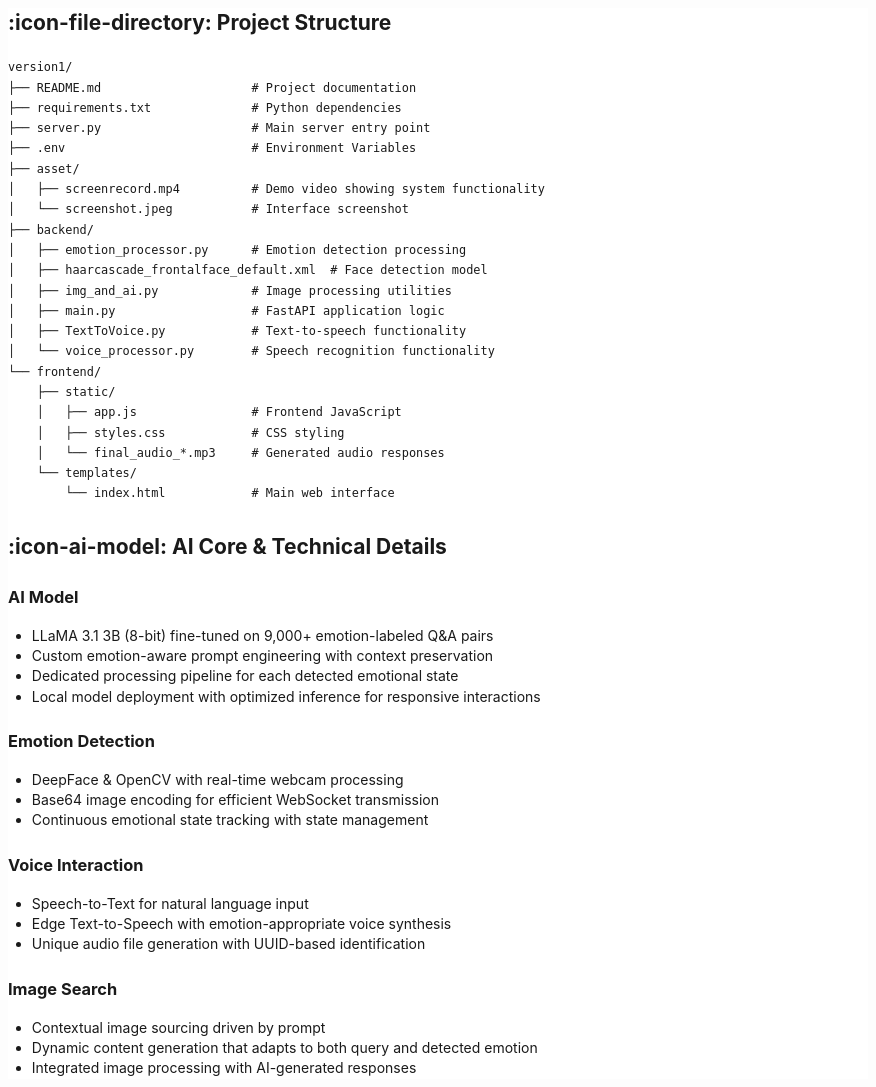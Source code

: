 ## :icon-file-directory: Project Structure

```
version1/
├── README.md                     # Project documentation
├── requirements.txt              # Python dependencies
├── server.py                     # Main server entry point
├── .env                          # Environment Variables
├── asset/
│   ├── screenrecord.mp4          # Demo video showing system functionality
│   └── screenshot.jpeg           # Interface screenshot
├── backend/
│   ├── emotion_processor.py      # Emotion detection processing
│   ├── haarcascade_frontalface_default.xml  # Face detection model
│   ├── img_and_ai.py             # Image processing utilities
│   ├── main.py                   # FastAPI application logic
│   ├── TextToVoice.py            # Text-to-speech functionality
│   └── voice_processor.py        # Speech recognition functionality
└── frontend/
    ├── static/
    │   ├── app.js                # Frontend JavaScript
    │   ├── styles.css            # CSS styling
    │   └── final_audio_*.mp3     # Generated audio responses
    └── templates/
        └── index.html            # Main web interface
```

## :icon-ai-model: AI Core & Technical Details

### AI Model
- LLaMA 3.1 3B (8-bit) fine-tuned on 9,000+ emotion-labeled Q&A pairs
- Custom emotion-aware prompt engineering with context preservation
- Dedicated processing pipeline for each detected emotional state
- Local model deployment with optimized inference for responsive interactions

### Emotion Detection
- DeepFace & OpenCV with real-time webcam processing
- Base64 image encoding for efficient WebSocket transmission
- Continuous emotional state tracking with state management

### Voice Interaction
- Speech-to-Text for natural language input
- Edge Text-to-Speech with emotion-appropriate voice synthesis
- Unique audio file generation with UUID-based identification

### Image Search
- Contextual image sourcing driven by prompt
- Dynamic content generation that adapts to both query and detected emotion
- Integrated image processing with AI-generated responses

